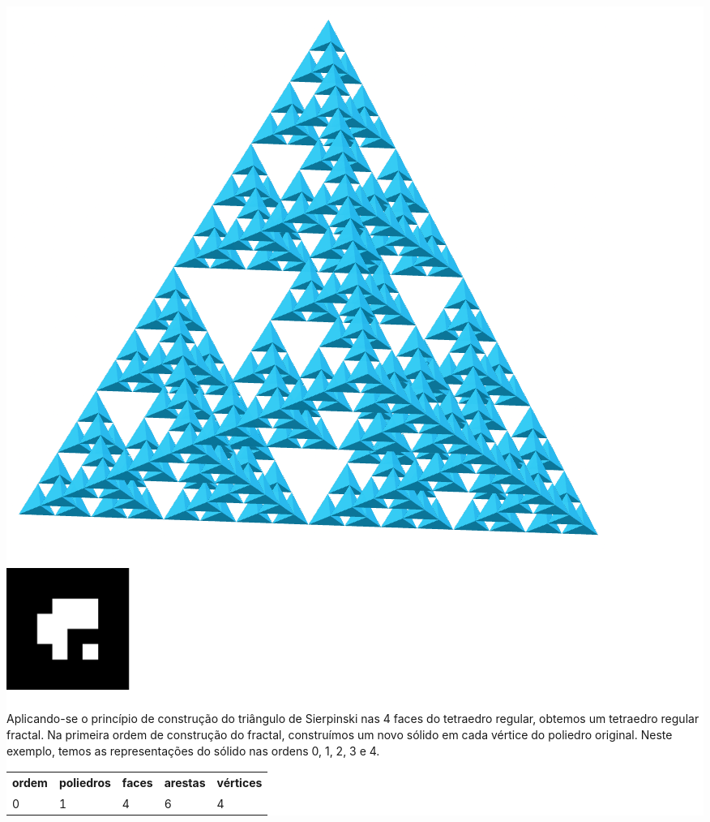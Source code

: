 <a href="../vr/FractalTetrahedron.htm" target="_blank" title="modelo 3D" class="fotoA"><img src="../ar/13A.png" class="foto" alt="Tetraedro fractal"></a><img src="../ar/13.png" class="qr">
 <br><br>Aplicando-se o princípio de construção do triângulo de Sierpinski nas 4 faces do tetraedro regular, obtemos um tetraedro regular fractal. Na primeira ordem de construção do fractal, construímos um novo sólido em cada vértice do poliedro original. Neste exemplo, temos as representações do sólido nas ordens 0, 1, 2, 3 e 4.
 <table>
	<tr>
		<th>ordem</th>
		<th>poliedros</th>
		<th>faces</th>
		<th>arestas</th>
		<th>vértices</th>
	</tr>
	<tr>
		<td>0</td>
		<td>1</td>
		<td>4</td>
		<td>6</td>
		<td>4</td>
	</tr>
	<tr>
